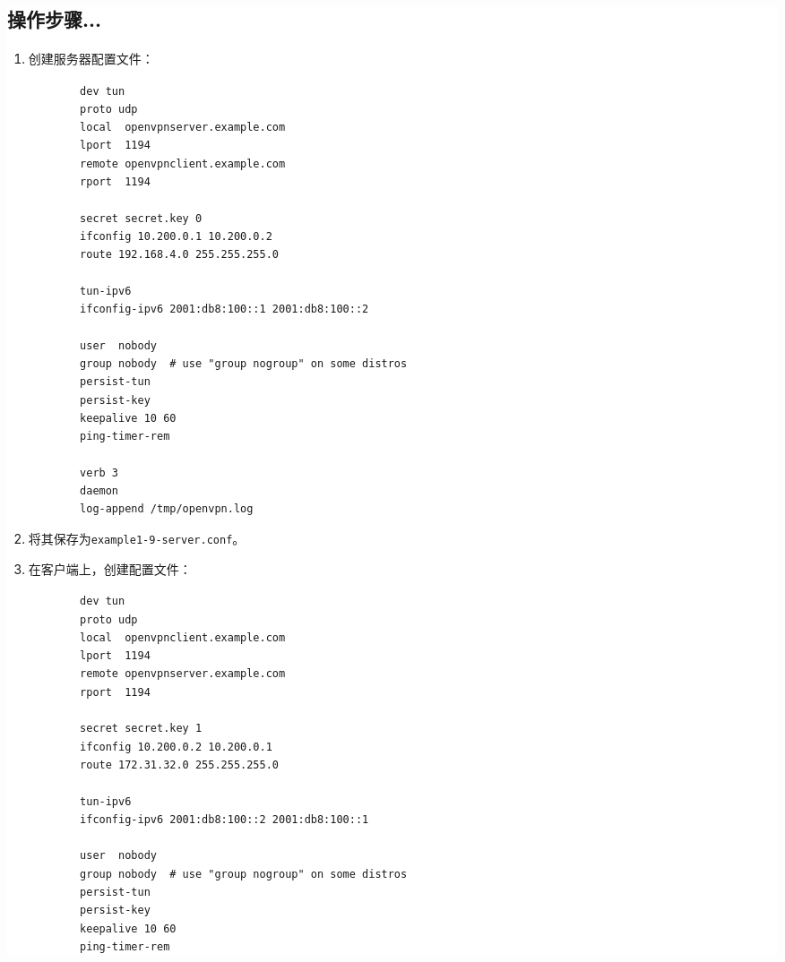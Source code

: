 ## 操作步骤...

1.  创建服务器配置文件：

    ```
            dev tun 
            proto udp 
            local  openvpnserver.example.com 
            lport  1194 
            remote openvpnclient.example.com 
            rport  1194 

            secret secret.key 0 
            ifconfig 10.200.0.1 10.200.0.2 
            route 192.168.4.0 255.255.255.0 

            tun-ipv6 
            ifconfig-ipv6 2001:db8:100::1 2001:db8:100::2 

            user  nobody 
            group nobody  # use "group nogroup" on some distros 
            persist-tun 
            persist-key 
            keepalive 10 60 
            ping-timer-rem 

            verb 3 
            daemon 
            log-append /tmp/openvpn.log 

    ```

1.  将其保存为`example1-9-server.conf`。

1.  在客户端上，创建配置文件：

    ```
            dev tun 
            proto udp 
            local  openvpnclient.example.com 
            lport  1194 
            remote openvpnserver.example.com 
            rport  1194 

            secret secret.key 1 
            ifconfig 10.200.0.2 10.200.0.1 
            route 172.31.32.0 255.255.255.0 

            tun-ipv6 
            ifconfig-ipv6 2001:db8:100::2 2001:db8:100::1 

            user  nobody 
            group nobody  # use "group nogroup" on some distros 
            persist-tun 
            persist-key 
            keepalive 10 60 
            ping-timer-rem 

